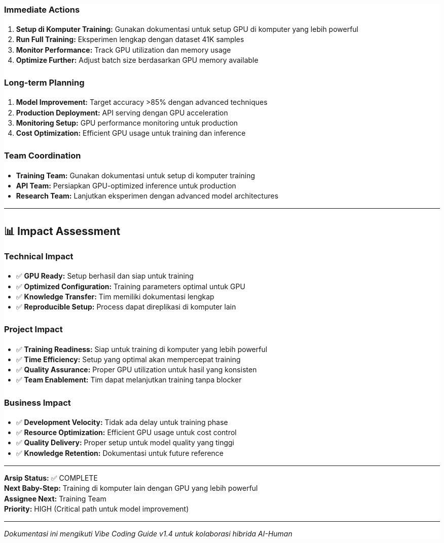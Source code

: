 ### Immediate Actions
1. **Setup di Komputer Training:** Gunakan dokumentasi untuk setup GPU di komputer yang lebih powerful
2. **Run Full Training:** Eksperimen lengkap dengan dataset 41K samples
3. **Monitor Performance:** Track GPU utilization dan memory usage
4. **Optimize Further:** Adjust batch size berdasarkan GPU memory available

### Long-term Planning
1. **Model Improvement:** Target accuracy >85% dengan advanced techniques
2. **Production Deployment:** API serving dengan GPU acceleration
3. **Monitoring Setup:** GPU performance monitoring untuk production
4. **Cost Optimization:** Efficient GPU usage untuk training dan inference

### Team Coordination
- **Training Team:** Gunakan dokumentasi untuk setup di komputer training
- **API Team:** Persiapkan GPU-optimized inference untuk production
- **Research Team:** Lanjutkan eksperimen dengan advanced model architectures

---

## 📊 Impact Assessment

### Technical Impact
- ✅ **GPU Ready:** Setup berhasil dan siap untuk training
- ✅ **Optimized Configuration:** Training parameters optimal untuk GPU
- ✅ **Knowledge Transfer:** Tim memiliki dokumentasi lengkap
- ✅ **Reproducible Setup:** Process dapat direplikasi di komputer lain

### Project Impact
- ✅ **Training Readiness:** Siap untuk training di komputer yang lebih powerful
- ✅ **Time Efficiency:** Setup yang optimal akan mempercepat training
- ✅ **Quality Assurance:** Proper GPU utilization untuk hasil yang konsisten
- ✅ **Team Enablement:** Tim dapat melanjutkan training tanpa blocker

### Business Impact
- ✅ **Development Velocity:** Tidak ada delay untuk training phase
- ✅ **Resource Optimization:** Efficient GPU usage untuk cost control
- ✅ **Quality Delivery:** Proper setup untuk model quality yang tinggi
- ✅ **Knowledge Retention:** Dokumentasi untuk future reference

---

**Arsip Status:** ✅ COMPLETE  
**Next Baby-Step:** Training di komputer lain dengan GPU yang lebih powerful  
**Assignee Next:** Training Team  
**Priority:** HIGH (Critical path untuk model improvement)

---

*Dokumentasi ini mengikuti Vibe Coding Guide v1.4 untuk kolaborasi hibrida AI-Human*